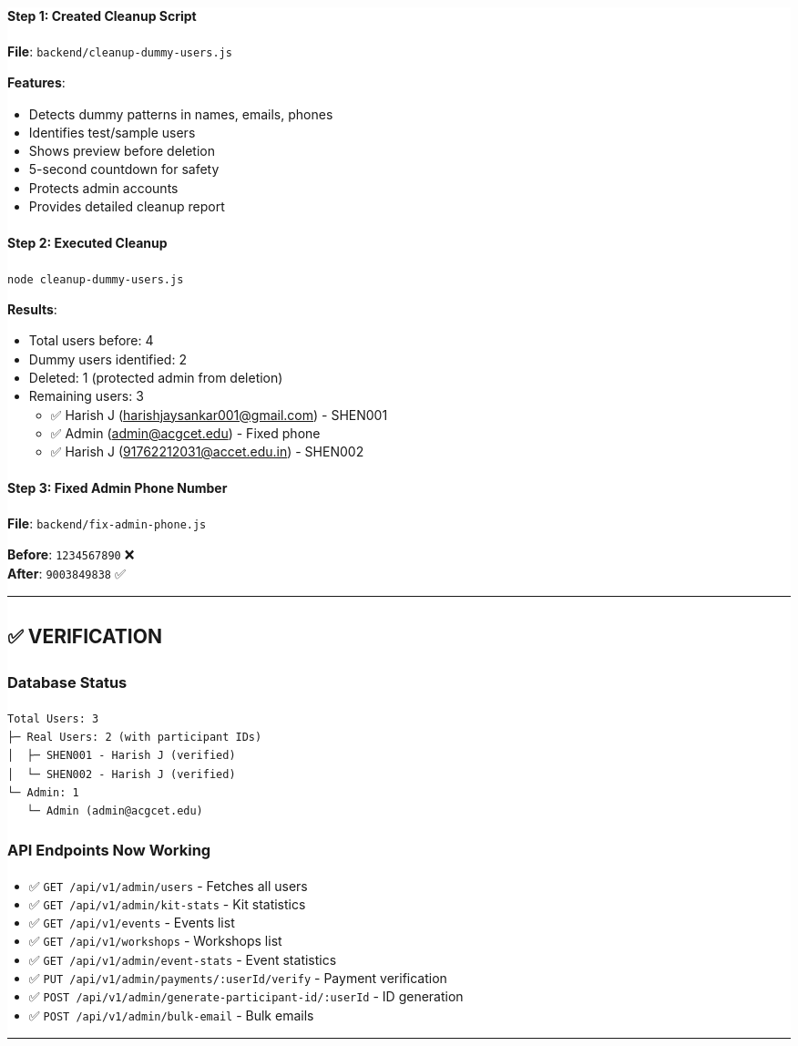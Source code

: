 #### Step 1: Created Cleanup Script
**File**: `backend/cleanup-dummy-users.js`

**Features**:
- Detects dummy patterns in names, emails, phones
- Identifies test/sample users
- Shows preview before deletion
- 5-second countdown for safety
- Protects admin accounts
- Provides detailed cleanup report

#### Step 2: Executed Cleanup
```bash
node cleanup-dummy-users.js
```

**Results**:
- Total users before: 4
- Dummy users identified: 2
- Deleted: 1 (protected admin from deletion)
- Remaining users: 3
  - ✅ Harish J (harishjaysankar001@gmail.com) - SHEN001
  - ✅ Admin (admin@acgcet.edu) - Fixed phone
  - ✅ Harish J (91762212031@accet.edu.in) - SHEN002

#### Step 3: Fixed Admin Phone Number
**File**: `backend/fix-admin-phone.js`

**Before**: `1234567890` ❌  
**After**: `9003849838` ✅

---

## ✅ VERIFICATION

### Database Status
```
Total Users: 3
├─ Real Users: 2 (with participant IDs)
│  ├─ SHEN001 - Harish J (verified)
│  └─ SHEN002 - Harish J (verified)
└─ Admin: 1
   └─ Admin (admin@acgcet.edu)
```

### API Endpoints Now Working
- ✅ `GET /api/v1/admin/users` - Fetches all users
- ✅ `GET /api/v1/admin/kit-stats` - Kit statistics
- ✅ `GET /api/v1/events` - Events list
- ✅ `GET /api/v1/workshops` - Workshops list
- ✅ `GET /api/v1/admin/event-stats` - Event statistics
- ✅ `PUT /api/v1/admin/payments/:userId/verify` - Payment verification
- ✅ `POST /api/v1/admin/generate-participant-id/:userId` - ID generation
- ✅ `POST /api/v1/admin/bulk-email` - Bulk emails

---